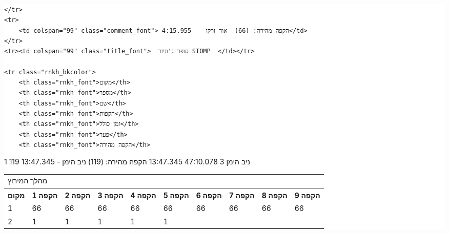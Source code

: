     </tr>
    <tr>
        <td colspan="99" class="comment_font"> הקפה מהירה: (66)  אור זרקו  - 4:15.955</td>
    </tr>
    <tr><td colspan="99" class="title_font">  סופר ג'וניור STOMP  </td></tr>

    <tr class="rnkh_bkcolor">
        <th class="rnkh_font">מקום</th>
        <th class="rnkh_font">מספר</th>
        <th class="rnkh_font">שם</th>
        <th class="rnkh_font">הקפות</th>
        <th class="rnkh_font">זמן כולל</th>
        <th class="rnkh_font">פער</th>
        <th class="rnkh_font">הקפה מהירה</th>
</tr>
    <tr class="rnk_bkcolor">
        <td class="rnk_font">1</td>
        <td class="rnk_font">119</td>
        <td class="rnk_font">ניב הימן</td>
        <td class="rnk_font">3</td>
        <td class="rnk_font">47:10.078</td>
        <td class="rnk_font"></td>
        <td class="rnk_font">13:47.345</td>
    </tr>
    <tr>
        <td colspan="99" class="comment_font"> הקפה מהירה: (119)  ניב הימן  - 13:47.345</td>
    </tr>
</table>
<br>
<table class="line_color no_num_color big_table">
    <tr >
    <td colspan="99" class="title_font">  מהלך המירוץ  </td>
    </tr>
    <tr class="rnkh_bkcolor">
        <th class="rnkh_font">מקום</th>
        <th class="rnkh_font">הקפה 1</th>
        <th class="rnkh_font">הקפה 2</th>
        <th class="rnkh_font">הקפה 3</th>
        <th class="rnkh_font">הקפה 4</th>
        <th class="rnkh_font">הקפה 5</th>
        <th class="rnkh_font">הקפה 6</th>
        <th class="rnkh_font">הקפה 7</th>
        <th class="rnkh_font">הקפה 8</th>
        <th class="rnkh_font">הקפה 9</th>
    </tr>
    <tr class="rnk_bkcolor">
        <td class="rnk_font">1</td>
        <td class="rnk_font">66</td>
        <td class="rnk_font">66</td>
        <td class="rnk_font">66</td>
        <td class="rnk_font">66</td>
        <td class="rnk_font">66</td>
        <td class="rnk_font">66</td>
        <td class="rnk_font">66</td>
        <td class="rnk_font">66</td>
        <td class="rnk_font">66</td>
    </tr>
    <tr class="rnk_bkcolor">
        <td class="rnk_font">2</td>
        <td class="rnk_font">1</td>
        <td class="rnk_font">1</td>
        <td class="rnk_font">1</td>
        <td class="rnk_font">1</td>
        <td class="rnk_font">1</td>
